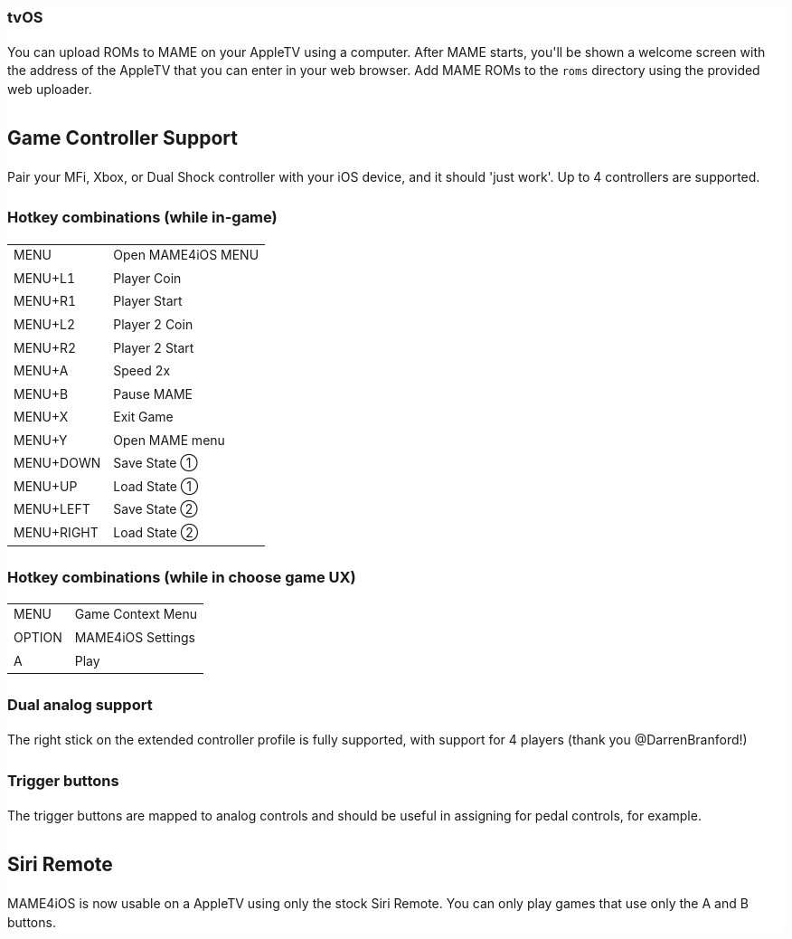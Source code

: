 ### tvOS

You can upload ROMs to MAME on your AppleTV using a computer. After MAME starts, you'll be shown a welcome screen with the address of the AppleTV that you can enter in your web browser. Add MAME ROMs to the `roms` directory using the provided web uploader.

## Game Controller Support

Pair your MFi, Xbox, or Dual Shock controller with your iOS device, and it should 'just work'.
Up to 4 controllers are supported.

### Hotkey combinations (while in-game)

| | |  
---------------- |-------------
MENU             |Open MAME4iOS MENU   
MENU+L1       |Player Coin                 
MENU+R1       |Player Start               
MENU+L2       |Player 2 Coin                
MENU+R2       |Player 2 Start               
MENU+A          |Speed 2x                
MENU+B          |Pause MAME   
MENU+X          |Exit Game                 
MENU+Y          |Open MAME menu   
MENU+DOWN  |Save State ①               
MENU+UP        |Load State ①                
MENU+LEFT     |Save State ②                
MENU+RIGHT  |Load State ②               

### Hotkey combinations (while in choose game UX)

| | |  
---------------- |-------------
MENU             |Game Context Menu  
OPTION           |MAME4iOS Settings              
A                |Play              

### Dual analog support

The right stick on the extended controller profile is fully supported, with support for 4 players (thank you @DarrenBranford!)

### Trigger buttons

The trigger buttons are mapped to analog controls and should be useful in assigning for pedal controls, for example.

## Siri Remote
MAME4iOS is now usable on a AppleTV using only the stock Siri Remote. You can only play games that use only the A and B buttons.
